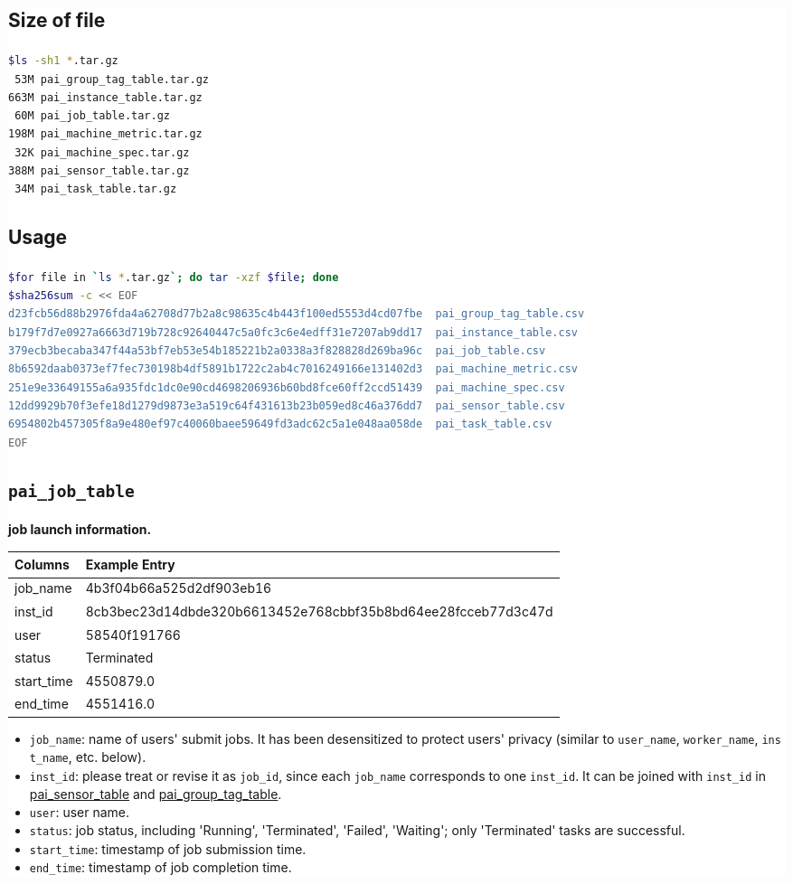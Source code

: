 
## Size of file

```bash
$ls -sh1 *.tar.gz
 53M pai_group_tag_table.tar.gz
663M pai_instance_table.tar.gz
 60M pai_job_table.tar.gz
198M pai_machine_metric.tar.gz
 32K pai_machine_spec.tar.gz
388M pai_sensor_table.tar.gz
 34M pai_task_table.tar.gz
```

## Usage

```bash
$for file in `ls *.tar.gz`; do tar -xzf $file; done
$sha256sum -c << EOF
d23fcb56d88b2976fda4a62708d77b2a8c98635c4b443f100ed5553d4cd07fbe  pai_group_tag_table.csv
b179f7d7e0927a6663d719b728c92640447c5a0fc3c6e4edff31e7207ab9dd17  pai_instance_table.csv
379ecb3becaba347f44a53bf7eb53e54b185221b2a0338a3f828828d269ba96c  pai_job_table.csv
8b6592daab0373ef7fec730198b4df5891b1722c2ab4c7016249166e131402d3  pai_machine_metric.csv
251e9e33649155a6a935fdc1dc0e90cd4698206936b60bd8fce60ff2ccd51439  pai_machine_spec.csv
12dd9929b70f3efe18d1279d9873e3a519c64f431613b23b059ed8c46a376dd7  pai_sensor_table.csv
6954802b457305f8a9e480ef97c40060baee59649fd3adc62c5a1e048aa058de  pai_task_table.csv
EOF
```

## `pai_job_table`

**job launch information.**

| Columns    | Example Entry                                                |
|:-----------|:-------------------------------------------------------------|
| job_name   | 4b3f04b66a525d2df903eb16                                     |
| inst_id    | 8cb3bec23d14dbde320b6613452e768cbbf35b8bd64ee28fcceb77d3c47d |
| user       | 58540f191766                                                 |
| status     | Terminated                                                   |
| start_time | 4550879.0                                                    |
| end_time   | 4551416.0                                                    |

- `job_name`: name of users' submit jobs. It has been desensitized to protect users' privacy (similar to `user_name`, `worker_name`, `inst_name`, etc. below).
- `inst_id`: please treat or revise it as `job_id`, since each `job_name` corresponds to one `inst_id`.  It can be joined with `inst_id` in [pai_sensor_table](#pai_sensor_table) and [pai_group_tag_table](#pai_group_tag_table).
- `user`: user name.
- `status`: job status, including 'Running', 'Terminated', 'Failed', 'Waiting'; only 'Terminated' tasks are successful.
- `start_time`: timestamp of job submission time.
- `end_time`: timestamp of job completion time.
